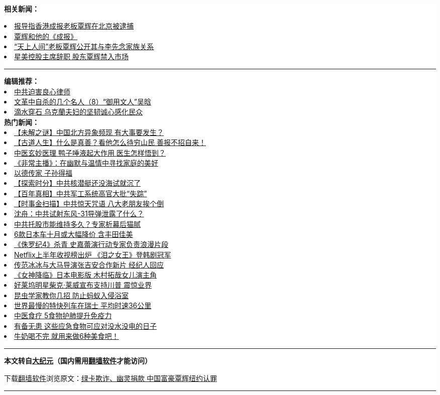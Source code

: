 <strong>相关新闻：</strong>
<li><a href="https://github.com/1992513/djy/blob/master/gb/5/4/15/n889277.md#1">报导指香港成报老板覃辉在北京被逮捕</a></li>
<li><a href="https://github.com/1992513/djy/blob/master/gb/8/6/7/n2146506.md#1">覃辉和他的《成报》</a></li>
<li><a href="https://github.com/1992513/djy/blob/master/gb/18/4/27/n10341234.md#1">“天上人间”老板覃辉公开其与李先念家族关系</a></li>
<li><a href="https://github.com/1992513/djy/blob/master/gb/18/9/18/n10721840.md#1">星美控股主席辞职 股东覃辉禁入市场</a></li>
<hr>
<strong>编辑推荐：</strong>
<li><a href="https://github.com/1992513/djy/blob/master/gb/9/2/9/n2422991.md?dfh#1" target="_blank">中共迫害良心律师</a></li><li><a href="https://github.com/1992513/djy/blob/master/gb/17/12/21/n9978292.md#1" target="_blank">文革中自杀的几个名人（8）“御用文人”吴晗</a></li><li><a href="https://github.com/1992513/djy/blob/master/gb/19/9/5/n11500416.md#1" target="_blank">滴水穿石 乌克蘭夫妇的坚韧诚心感化民众</a></li>
<strong>热门新闻：</strong>
<li><a href="https://github.com/1992513/djy/blob/master/gb/24/9/27/n14339816.md#1">【未解之谜】中国北方异象频现 有大事要发生？</a></li>
<li><a href="https://github.com/1992513/djy/blob/master/gb/24/8/24/n14317010.md#1">【古道人生】什么是真善？看他怎么待穷山民 善报不招自来！</a></li>
<li><a href="https://github.com/1992513/djy/blob/master/gb/24/9/20/n14335274.md#1">中医玄妙医理 鸭子唾液起大作用 医生怎样悟到？</a></li>
<li><a href="https://github.com/1992513/djy/blob/master/gb/24/9/28/n14340375.md#1">《非常主播》：在幽默与温情中寻找家庭的美好</a></li>
<li><a href="https://github.com/1992513/djy/blob/master/gb/24/9/21/n14335841.md#1">以德传家 子孙得福</a></li>
<li><a href="https://github.com/1992513/djy/blob/master/gb/24/10/1/n14342175.md#1">【探索时分】中共核潜艇还没海试就沉了</a></li>
<li><a href="https://github.com/1992513/djy/blob/master/gb/24/9/29/n14340759.md#1">【百年真相】中共军工系统高官大批“失踪”</a></li>
<li><a href="https://github.com/1992513/djy/blob/master/gb/24/10/1/n14341617.md#1">【时事金扫描】中共惊天咒语 八大老朋友挨个倒</a></li>
<li><a href="https://github.com/1992513/djy/blob/master/gb/24/9/30/n14340926.md#1">沈舟：中共试射东风-31导弹泄露了什么？</a></li>
<li><a href="https://github.com/1992513/djy/blob/master/gb/24/9/30/n14341055.md#1">中共托股市能维持多久？专家析幕后猫腻</a></li>
<li><a href="https://github.com/1992513/djy/blob/master/gb/24/9/27/n14339408.md#1">6款日本车十月或大幅降价 含丰田佳美</a></li>
<li><a href="https://github.com/1992513/djy/blob/master/gb/24/9/29/n14340516.md#1">《侏罗纪4》杀青 史嘉蕾演行动专家负责浪漫片段</a></li>
<li><a href="https://github.com/1992513/djy/blob/master/gb/24/9/28/n14340390.md#1">Netflix上半年收视榜出炉 《泪之女王》登韩剧冠军</a></li>
<li><a href="https://github.com/1992513/djy/blob/master/gb/24/9/28/n14340367.md#1">传范冰冰与大马导演张吉安合作新片 经纪人回应</a></li>
<li><a href="https://github.com/1992513/djy/blob/master/gb/24/9/30/n14340889.md#1">《女神降临》日本电影版 木村拓哉女儿演主角</a></li>
<li><a href="https://github.com/1992513/djy/blob/master/gb/24/9/30/n14341547.md#1">好莱坞明星柴克·莱威宣布支持川普 震惊业界</a></li>
<li><a href="https://github.com/1992513/djy/blob/master/gb/24/9/30/n14341157.md#1">昆虫学家教你几招 防止蚂蚁入侵浴室</a></li>
<li><a href="https://github.com/1992513/djy/blob/master/gb/24/9/29/n14340557.md#1">世界最慢的特快列车在瑞士 平均时速36公里</a></li>
<li><a href="https://github.com/1992513/djy/blob/master/gb/24/9/22/n14335962.md#1">中医食疗 5食物护肺提升免疫力</a></li>
<li><a href="https://github.com/1992513/djy/blob/master/gb/24/9/26/n14338816.md#1">有备无患 这些应急食物可应对没水没电的日子</a></li>
<li><a href="https://github.com/1992513/djy/blob/master/gb/24/9/28/n14340278.md#1">牛奶喝不完 就用来做6种美食吧！</a></li>
<hr>
<strong>本文转自<a href="https://www.epochtimes.com">大纪元</a>（国内需用<a href="https://github.com/1992513/www/blob/master/README.md#8">翻墙软件</a>才能访问）</strong><p>下载<a href="https://github.com/1992513/www/blob/master/README.md#8">翻墙软件</a>浏览原文：<a href="https://www.epochtimes.com/gb/24/3/18/n14205554.htm">绿卡欺诈、幽灵捐款 中国富豪覃辉纽约认罪</a></p><hr>